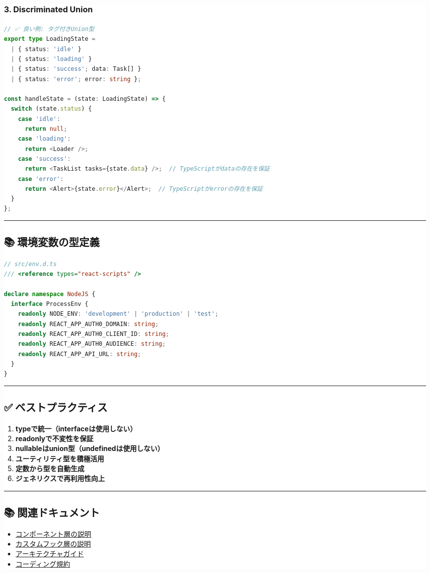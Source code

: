 ### **3. Discriminated Union**

```typescript
// ✅ 良い例: タグ付きUnion型
export type LoadingState =
  | { status: 'idle' }
  | { status: 'loading' }
  | { status: 'success'; data: Task[] }
  | { status: 'error'; error: string };

const handleState = (state: LoadingState) => {
  switch (state.status) {
    case 'idle':
      return null;
    case 'loading':
      return <Loader />;
    case 'success':
      return <TaskList tasks={state.data} />;  // TypeScriptがdataの存在を保証
    case 'error':
      return <Alert>{state.error}</Alert>;  // TypeScriptがerrorの存在を保証
  }
};
```

---

## 📚 環境変数の型定義

```typescript
// src/env.d.ts
/// <reference types="react-scripts" />

declare namespace NodeJS {
  interface ProcessEnv {
    readonly NODE_ENV: 'development' | 'production' | 'test';
    readonly REACT_APP_AUTH0_DOMAIN: string;
    readonly REACT_APP_AUTH0_CLIENT_ID: string;
    readonly REACT_APP_AUTH0_AUDIENCE: string;
    readonly REACT_APP_API_URL: string;
  }
}
```

---

## ✅ ベストプラクティス

1. **typeで統一（interfaceは使用しない）**
2. **readonlyで不変性を保証**
3. **nullableはunion型（undefinedは使用しない）**
4. **ユーティリティ型を積極活用**
5. **定数から型を自動生成**
6. **ジェネリクスで再利用性向上**

---

## 📚 関連ドキュメント

- [コンポーネント層の説明](LAYER_COMPONENTS.md)
- [カスタムフック層の説明](LAYER_HOOKS.md)
- [アーキテクチャガイド](../ARCHITECTURE_GUIDE.md)
- [コーディング規約](../CODING_STANDARDS.md)
